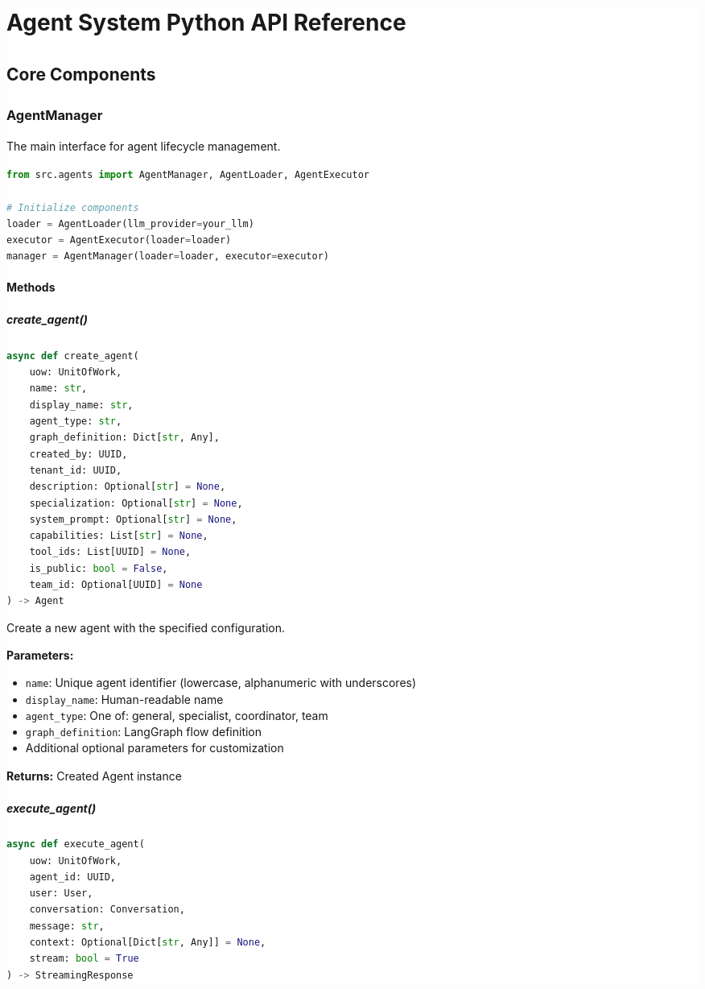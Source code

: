 # Agent System Python API Reference

## Core Components

### AgentManager

The main interface for agent lifecycle management.

```python
from src.agents import AgentManager, AgentLoader, AgentExecutor

# Initialize components
loader = AgentLoader(llm_provider=your_llm)
executor = AgentExecutor(loader=loader)
manager = AgentManager(loader=loader, executor=executor)
```

#### Methods

##### create_agent()
```python
async def create_agent(
    uow: UnitOfWork,
    name: str,
    display_name: str,
    agent_type: str,
    graph_definition: Dict[str, Any],
    created_by: UUID,
    tenant_id: UUID,
    description: Optional[str] = None,
    specialization: Optional[str] = None,
    system_prompt: Optional[str] = None,
    capabilities: List[str] = None,
    tool_ids: List[UUID] = None,
    is_public: bool = False,
    team_id: Optional[UUID] = None
) -> Agent
```

Create a new agent with the specified configuration.

**Parameters:**
- `name`: Unique agent identifier (lowercase, alphanumeric with underscores)
- `display_name`: Human-readable name
- `agent_type`: One of: general, specialist, coordinator, team
- `graph_definition`: LangGraph flow definition
- Additional optional parameters for customization

**Returns:** Created Agent instance

##### execute_agent()
```python
async def execute_agent(
    uow: UnitOfWork,
    agent_id: UUID,
    user: User,
    conversation: Conversation,
    message: str,
    context: Optional[Dict[str, Any]] = None,
    stream: bool = True
) -> StreamingResponse
```
